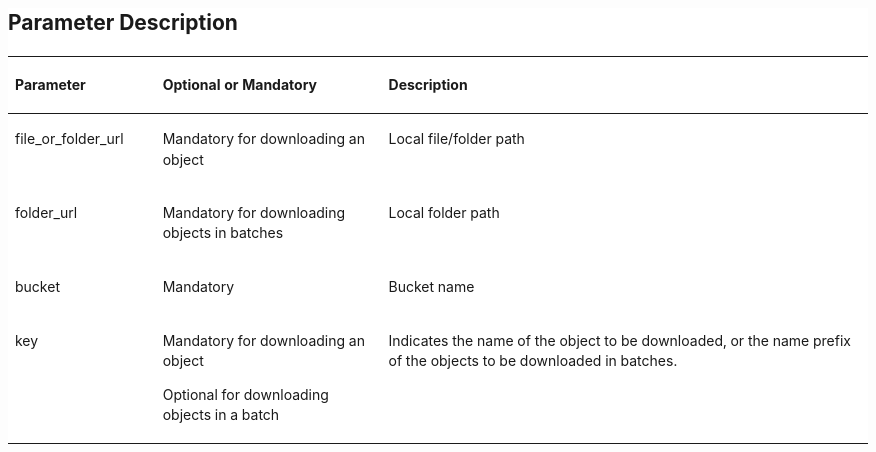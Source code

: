 ## Parameter Description<a name="section175878561255"></a>

<a name="table1155454517538"></a>
<table><thead align="left"><tr id="row6558154516531"><th class="cellrowborder" valign="top" width="17.17171717171717%" id="mcps1.1.4.1.1"><p id="p1656117451534"><a name="p1656117451534"></a><a name="p1656117451534"></a>Parameter</p>
</th>
<th class="cellrowborder" valign="top" width="26.26262626262626%" id="mcps1.1.4.1.2"><p id="p155651545195310"><a name="p155651545195310"></a><a name="p155651545195310"></a>Optional or Mandatory</p>
</th>
<th class="cellrowborder" valign="top" width="56.56565656565656%" id="mcps1.1.4.1.3"><p id="p165678456530"><a name="p165678456530"></a><a name="p165678456530"></a>Description</p>
</th>
</tr>
</thead>
<tbody><tr id="row756944516535"><td class="cellrowborder" valign="top" width="17.17171717171717%" headers="mcps1.1.4.1.1 "><p id="p85701245145318"><a name="p85701245145318"></a><a name="p85701245145318"></a>file_or_folder_url</p>
</td>
<td class="cellrowborder" valign="top" width="26.26262626262626%" headers="mcps1.1.4.1.2 "><p id="p457314555313"><a name="p457314555313"></a><a name="p457314555313"></a>Mandatory for downloading an object</p>
</td>
<td class="cellrowborder" valign="top" width="56.56565656565656%" headers="mcps1.1.4.1.3 "><p id="p4573114555313"><a name="p4573114555313"></a><a name="p4573114555313"></a>Local file/folder path</p>
</td>
</tr>
<tr id="row195751145115315"><td class="cellrowborder" valign="top" width="17.17171717171717%" headers="mcps1.1.4.1.1 "><p id="p1576945115318"><a name="p1576945115318"></a><a name="p1576945115318"></a>folder_url</p>
</td>
<td class="cellrowborder" valign="top" width="26.26262626262626%" headers="mcps1.1.4.1.2 "><p id="p75772453537"><a name="p75772453537"></a><a name="p75772453537"></a>Mandatory for downloading objects in batches</p>
</td>
<td class="cellrowborder" valign="top" width="56.56565656565656%" headers="mcps1.1.4.1.3 "><p id="p12579194519531"><a name="p12579194519531"></a><a name="p12579194519531"></a>Local folder path</p>
</td>
</tr>
<tr id="row1157912451534"><td class="cellrowborder" valign="top" width="17.17171717171717%" headers="mcps1.1.4.1.1 "><p id="p058211459536"><a name="p058211459536"></a><a name="p058211459536"></a>bucket</p>
</td>
<td class="cellrowborder" valign="top" width="26.26262626262626%" headers="mcps1.1.4.1.2 "><p id="p5582164575310"><a name="p5582164575310"></a><a name="p5582164575310"></a>Mandatory</p>
</td>
<td class="cellrowborder" valign="top" width="56.56565656565656%" headers="mcps1.1.4.1.3 "><p id="p158414515316"><a name="p158414515316"></a><a name="p158414515316"></a>Bucket name</p>
</td>
</tr>
<tr id="row1584114513535"><td class="cellrowborder" valign="top" width="17.17171717171717%" headers="mcps1.1.4.1.1 "><p id="p17585144585310"><a name="p17585144585310"></a><a name="p17585144585310"></a>key</p>
</td>
<td class="cellrowborder" valign="top" width="26.26262626262626%" headers="mcps1.1.4.1.2 "><p id="p10783112824619"><a name="p10783112824619"></a><a name="p10783112824619"></a>Mandatory for downloading an object</p>
<p id="p19201728661"><a name="p19201728661"></a><a name="p19201728661"></a>Optional for downloading objects in a batch</p>
</td>
<td class="cellrowborder" valign="top" width="56.56565656565656%" headers="mcps1.1.4.1.3 "><p id="p0588134575318"><a name="p0588134575318"></a><a name="p0588134575318"></a>Indicates the name of the object to be downloaded, or the name prefix of the objects to be downloaded in batches.</p>